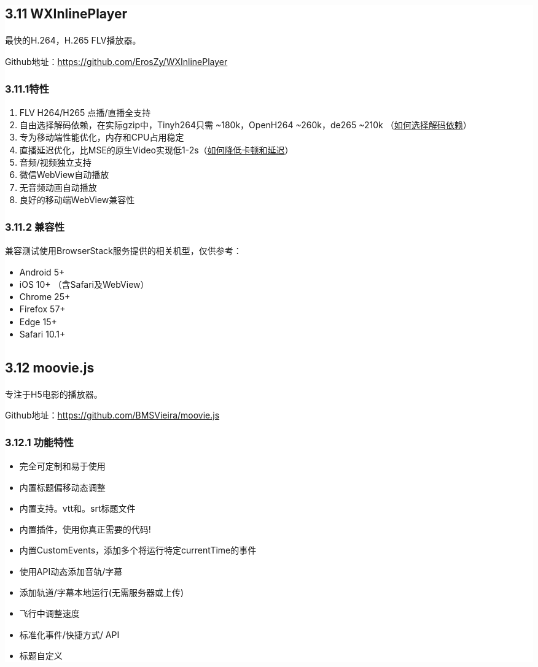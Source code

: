 ## 3.11 WXInlinePlayer

最快的H.264，H.265 FLV播放器。

Github地址：https://github.com/ErosZy/WXInlinePlayer

### 3.11.1特性

1. FLV  H264/H265 点播/直播全支持
2. 自由选择解码依赖，在实际gzip中，Tinyh264只需 ~180k，OpenH264 ~260k，de265 ~210k （[如何选择解码依赖](https://github.com/qiaozi-tech/WXInlinePlayer#如何选择解码依赖)）
3. 专为移动端性能优化，内存和CPU占用稳定
4. 直播延迟优化，比MSE的原生Video实现低1-2s（[如何降低卡顿和延迟](https://github.com/qiaozi-tech/WXInlinePlayer#如何降低卡顿和延迟)）
5. 音频/视频独立支持
6. 微信WebView自动播放
7. 无音频动画自动播放
8. 良好的移动端WebView兼容性

### 3.11.2 兼容性

兼容测试使用BrowserStack服务提供的相关机型，仅供参考：

- Android 5+
- iOS 10+ （含Safari及WebView）
- Chrome 25+
- Firefox 57+
- Edge 15+
- Safari 10.1+

## 3.12 moovie.js

专注于H5电影的播放器。

Github地址：https://github.com/BMSVieira/moovie.js

### 3.12.1 功能特性

- 完全可定制和易于使用

- 内置标题偏移动态调整

- 内置支持。vtt和。srt标题文件

- 内置插件，使用你真正需要的代码!

- 内置CustomEvents，添加多个将运行特定currentTime的事件

- 使用API动态添加音轨/字幕

- 添加轨道/字幕本地运行(无需服务器或上传)

- 飞行中调整速度

- 标准化事件/快捷方式/ API

- 标题自定义

